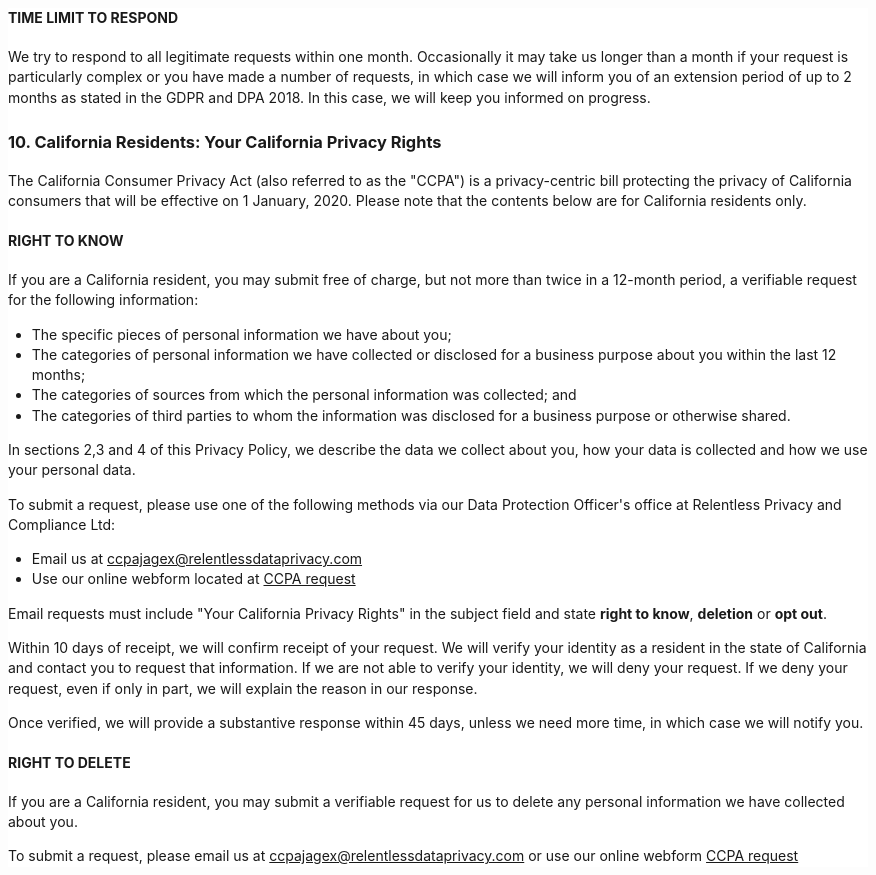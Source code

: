#### TIME LIMIT TO RESPOND

We try to respond to all legitimate requests within one month. Occasionally it may take us longer than a month if your request is particularly complex or you have made a number of requests, in which case we will inform you of an extension period of up to 2 months as stated in the GDPR and DPA 2018. In this case, we will keep you informed on progress.

### 10\. California Residents: Your California Privacy Rights

The California Consumer Privacy Act (also referred to as the "CCPA") is a privacy-centric bill protecting the privacy of California consumers that will be effective on 1 January, 2020. Please note that the contents below are for California residents only.

#### RIGHT TO KNOW

If you are a California resident, you may submit free of charge, but not more than twice in a 12-month period, a verifiable request for the following information:

*   The specific pieces of personal information we have about you;
*   The categories of personal information we have collected or disclosed for a business purpose about you within the last 12 months;
*   The categories of sources from which the personal information was collected; and
*   The categories of third parties to whom the information was disclosed for a business purpose or otherwise shared.

In sections 2,3 and 4 of this Privacy Policy, we describe the data we collect about you, how your data is collected and how we use your personal data.

To submit a request, please use one of the following methods via our Data Protection Officer's office at Relentless Privacy and Compliance Ltd:

*   Email us at [ccpajagex@relentlessdataprivacy.com](mailto:ccpajagex@relentlessdataprivacy.com)
*   Use our online webform located at [CCPA request](https://relentlessdataprivacy.com/jagex-ccpa-request-form/)

Email requests must include "Your California Privacy Rights" in the subject field and state **right to know**, **deletion** or **opt out**.

Within 10 days of receipt, we will confirm receipt of your request. We will verify your identity as a resident in the state of California and contact you to request that information. If we are not able to verify your identity, we will deny your request. If we deny your request, even if only in part, we will explain the reason in our response.

Once verified, we will provide a substantive response within 45 days, unless we need more time, in which case we will notify you.

#### RIGHT TO DELETE

If you are a California resident, you may submit a verifiable request for us to delete any personal information we have collected about you.

To submit a request, please email us at [ccpajagex@relentlessdataprivacy.com](mailto:ccpajagex@relentlessdataprivacy.com) or use our online webform [CCPA request](https://relentlessdataprivacy.com/jagex-ccpa-request-form/)
